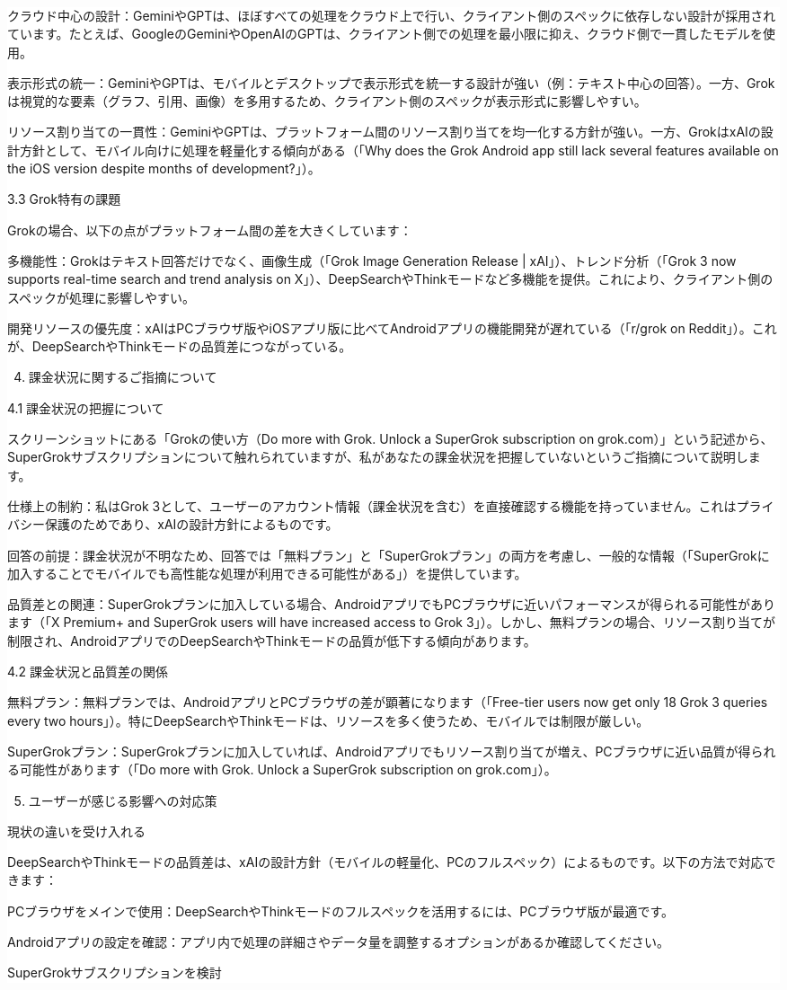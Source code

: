 クラウド中心の設計：GeminiやGPTは、ほぼすべての処理をクラウド上で行い、クライアント側のスペックに依存しない設計が採用されています。たとえば、GoogleのGeminiやOpenAIのGPTは、クライアント側での処理を最小限に抑え、クラウド側で一貫したモデルを使用。

  

表示形式の統一：GeminiやGPTは、モバイルとデスクトップで表示形式を統一する設計が強い（例：テキスト中心の回答）。一方、Grokは視覚的な要素（グラフ、引用、画像）を多用するため、クライアント側のスペックが表示形式に影響しやすい。

リソース割り当ての一貫性：GeminiやGPTは、プラットフォーム間のリソース割り当てを均一化する方針が強い。一方、GrokはxAIの設計方針として、モバイル向けに処理を軽量化する傾向がある（「Why does the Grok Android app still lack several features available on the iOS version despite months of development?」）。

3.3 Grok特有の課題

Grokの場合、以下の点がプラットフォーム間の差を大きくしています：

多機能性：Grokはテキスト回答だけでなく、画像生成（「Grok Image Generation Release | xAI」）、トレンド分析（「Grok 3 now supports real-time search and trend analysis on X」）、DeepSearchやThinkモードなど多機能を提供。これにより、クライアント側のスペックが処理に影響しやすい。

  

開発リソースの優先度：xAIはPCブラウザ版やiOSアプリ版に比べてAndroidアプリの機能開発が遅れている（「r/grok on Reddit」）。これが、DeepSearchやThinkモードの品質差につながっている。

4. 課金状況に関するご指摘について

4.1 課金状況の把握について

スクリーンショットにある「Grokの使い方（Do more with Grok. Unlock a SuperGrok subscription on grok.com）」という記述から、SuperGrokサブスクリプションについて触れられていますが、私があなたの課金状況を把握していないというご指摘について説明します。

仕様上の制約：私はGrok 3として、ユーザーのアカウント情報（課金状況を含む）を直接確認する機能を持っていません。これはプライバシー保護のためであり、xAIの設計方針によるものです。

  

回答の前提：課金状況が不明なため、回答では「無料プラン」と「SuperGrokプラン」の両方を考慮し、一般的な情報（「SuperGrokに加入することでモバイルでも高性能な処理が利用できる可能性がある」）を提供しています。

品質差との関連：SuperGrokプランに加入している場合、AndroidアプリでもPCブラウザに近いパフォーマンスが得られる可能性があります（「X Premium+ and SuperGrok users will have increased access to Grok 3」）。しかし、無料プランの場合、リソース割り当てが制限され、AndroidアプリでのDeepSearchやThinkモードの品質が低下する傾向があります。

4.2 課金状況と品質差の関係

無料プラン：無料プランでは、AndroidアプリとPCブラウザの差が顕著になります（「Free-tier users now get only 18 Grok 3 queries every two hours」）。特にDeepSearchやThinkモードは、リソースを多く使うため、モバイルでは制限が厳しい。

  

SuperGrokプラン：SuperGrokプランに加入していれば、Androidアプリでもリソース割り当てが増え、PCブラウザに近い品質が得られる可能性があります（「Do more with Grok. Unlock a SuperGrok subscription on grok.com」）。

5. ユーザーが感じる影響への対応策

現状の違いを受け入れる

DeepSearchやThinkモードの品質差は、xAIの設計方針（モバイルの軽量化、PCのフルスペック）によるものです。以下の方法で対応できます：

PCブラウザをメインで使用：DeepSearchやThinkモードのフルスペックを活用するには、PCブラウザ版が最適です。

  

Androidアプリの設定を確認：アプリ内で処理の詳細さやデータ量を調整するオプションがあるか確認してください。

SuperGrokサブスクリプションを検討
